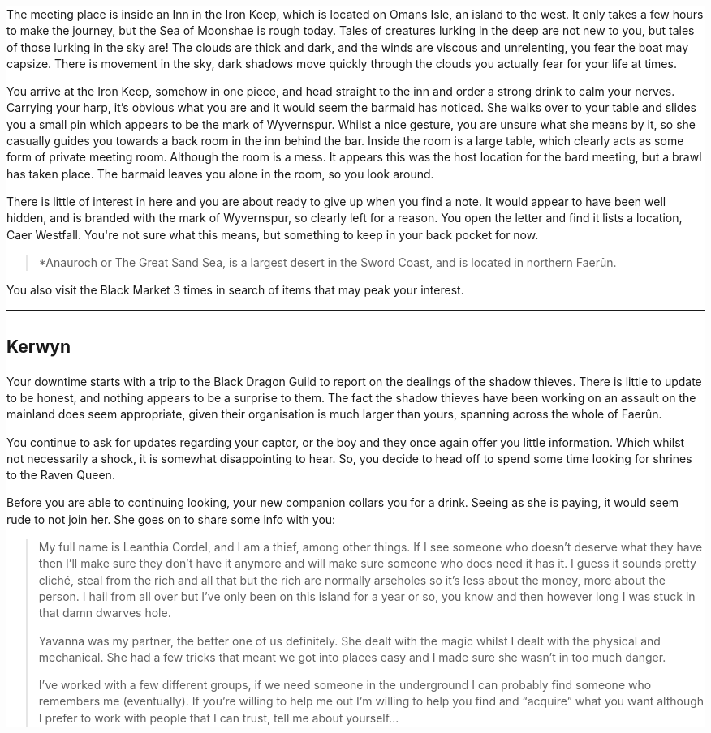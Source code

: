The meeting place is inside an Inn in the Iron Keep, which is located on Omans Isle, an island to the west. It only takes a few hours to make the journey, but the Sea of Moonshae is rough today. Tales of creatures lurking in the deep are not new to you, but tales of those lurking in the sky are! The clouds are thick and dark, and the winds are viscous and unrelenting, you fear the boat may capsize. There is movement in the sky, dark shadows move quickly through the clouds you actually fear for your life at times.

You arrive at the Iron Keep, somehow in one piece, and head straight to the inn and order a strong drink to calm your nerves. Carrying your harp, it’s obvious what you are and it would seem the barmaid has noticed. She walks over to your table and slides you a small pin which appears to be the mark of Wyvernspur. Whilst a nice gesture, you are unsure what she means by it, so she casually guides you towards a back room in the inn behind the bar. Inside the room is a large table, which clearly acts as some form of private meeting room. Although the room is a mess. It appears this was the host location for the bard meeting, but a brawl has taken place. The barmaid leaves you alone in the room, so you look around.

There is little of interest in here and you are about ready to give up when you find a note. It would appear to have been well hidden, and is branded with the mark of Wyvernspur, so clearly left for a reason. You open the letter and find it lists a location, Caer Westfall. You're not sure what this means, but something to keep in your back pocket for now.

> \*Anauroch or The Great Sand Sea, is a largest desert in the Sword Coast, and is located in northern Faerûn.

You also visit the Black Market 3 times in search of items that may peak your interest.

---

## Kerwyn

Your downtime starts with a trip to the Black Dragon Guild to report on the dealings of the shadow thieves. There is little to update to be honest, and nothing appears to be a surprise to them. The fact the shadow thieves have been working on an assault on the mainland does seem appropriate, given their organisation is much larger than yours, spanning across the whole of Faerûn.

You continue to ask for updates regarding your captor, or the boy and they once again offer you little information. Which whilst not necessarily a shock, it is somewhat disappointing to hear. So, you decide to head off to spend some time looking for shrines to the Raven Queen.

Before you are able to continuing looking, your new companion collars you for a drink. Seeing as she is paying, it would seem rude to not join her. She goes on to share some info with you:

> My full name is Leanthia Cordel, and I am a thief, among other things. If I see someone who doesn’t deserve what they have then I’ll make sure they don’t have it anymore and will make sure someone who does need it has it. I guess it sounds pretty cliché, steal from the rich and all that but the rich are normally arseholes so it’s less about the money, more about the person. I hail from all over but I’ve only been on this island for a year or so, you know and then however long I was stuck in that damn dwarves hole.
>
> Yavanna was my partner, the better one of us definitely. She dealt with the magic whilst I dealt with the physical and mechanical. She had a few tricks that meant we got into places easy and I made sure she wasn’t in too much danger.
>
> I’ve worked with a few different groups, if we need someone in the underground I can probably find someone who remembers me (eventually). If you’re willing to help me out I’m willing to help you find and “acquire” what you want although I prefer to work with people that I can trust, tell me about yourself...
